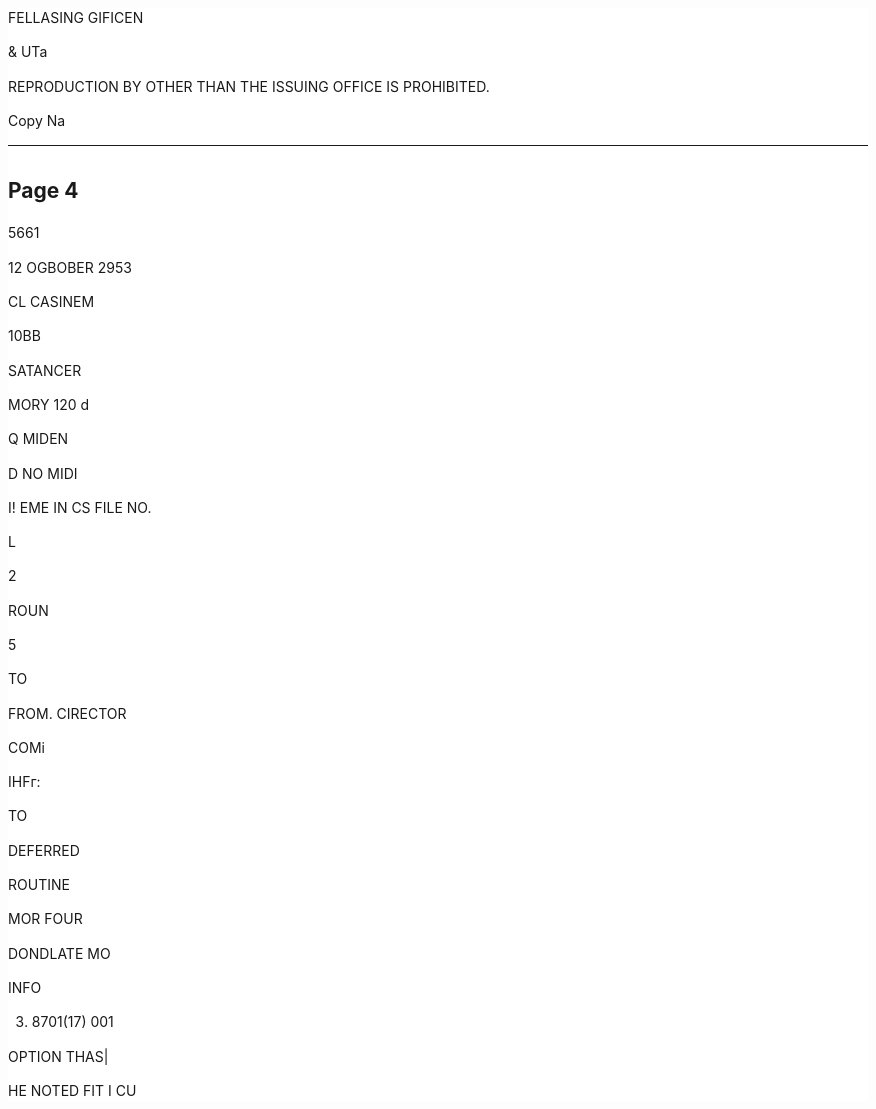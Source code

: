FELLASING GIFICEN

& UTa

REPRODUCTION BY OTHER THAN THE ISSUING OFFICE IS PROHIBITED.

Copy Na

---

## Page 4

5661

12 OGBOBER 2953

CL CASINEM

10BB

SATANCER

MORY 120 d

Q MIDEN

D NO MIDI

I! EME IN CS FILE NO.

L

2

ROUN

5

TO

FROM. CIRECTOR

COMi

IНFг:

TO

DEFERRED

ROUTINE

MOR FOUR

DONDLATE MO

INFO

3. 8701(17) 001

OPTION THAS|

HE NOTED FIT I CU
